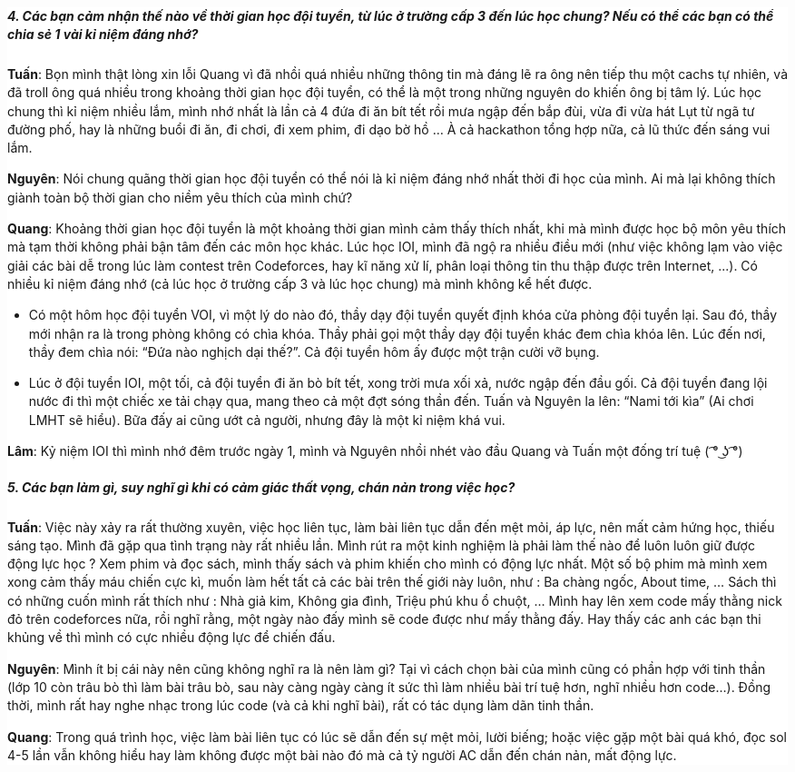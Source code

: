 
##### 4. Các bạn cảm nhận thế nào về thời gian học đội tuyển, từ lúc ở trường cấp 3 đến lúc học chung? Nếu có thể các bạn có thể chia sẻ 1 vài kỉ niệm đáng nhớ?

**Tuấn**: Bọn mình thật lòng xin lỗi Quang vì đã nhồi quá nhiều những thông tin mà đáng lẽ ra ông nên tiếp thu một cachs tự nhiên, và đã troll ông quá nhiều trong khoảng thời gian học đội tuyển, có thể là một trong những nguyên do khiến ông bị tâm lý. Lúc học chung thì kỉ niệm nhiều lắm, mình nhớ nhất là lần cả 4 đứa đi ăn bít tết rồi mưa ngập đến bắp đùi, vừa đi vừa hát Lụt từ ngã tư đường phố, hay là những buổi đi ăn, đi chơi, đi xem phim, đi dạo bờ hồ … À cả hackathon tổng hợp nữa, cả lũ thức đến sáng vui lắm.

**Nguyên**: Nói chung quãng thời gian học đội tuyển có thể nói là kỉ niệm đáng nhớ nhất thời đi học của mình. Ai mà lại không thích giành toàn bộ thời gian cho niềm yêu thích của mình chứ?

**Quang**: Khoảng thời gian học đội tuyển là một khoảng thời gian mình cảm thấy thích nhất, khi mà mình được học bộ môn yêu thích mà tạm thời không phải bận tâm đến các môn học khác. Lúc học IOI, mình đã ngộ ra nhiều điều mới (như việc không lạm vào việc giải các bài dễ trong lúc làm contest trên Codeforces, hay kĩ năng xử lí, phân loại thông tin thu thập được trên Internet, ...). Có nhiều kỉ niệm đáng nhớ (cả lúc học ở trường cấp 3 và lúc học chung) mà mình không kể hết được.

+  Có một hôm học đội tuyển VOI, vì một lý do nào đó, thầy dạy đội tuyển quyết định khóa cửa phòng đội tuyển lại. Sau đó, thầy mới nhận ra là trong phòng không có chìa khóa. Thầy phải gọi một thầy dạy đội tuyển khác đem chìa khóa lên. Lúc đến nơi, thầy đem chìa nói: “Đứa nào nghịch dại thế?”. Cả đội tuyển hôm ấy được một trận cười vỡ bụng.

+  Lúc ở đội tuyển IOI, một tối, cả đội tuyển đi ăn bò bít tết, xong trời mưa xối xả, nước ngập đến đầu gối. Cả đội tuyển đang lội nước đi thì một chiếc xe tải chạy qua, mang theo cả một đợt sóng thần đến. Tuấn và Nguyên la lên: “Nami tới kìa” (Ai chơi LMHT sẽ hiểu). Bữa đấy ai cũng ướt cả người, nhưng đây là một kỉ niệm khá vui.

**Lâm**: Kỷ niệm IOI thì mình nhớ đêm trước ngày 1, mình và Nguyên nhồi nhét vào đầu Quang và Tuấn một đống trí tuệ ( ͡° ͜ʖ ͡°)

##### 5. Các bạn làm gì, suy nghĩ gì khi có cảm giác thất vọng, chán nản trong việc học?


**Tuấn**: Việc này xảy ra rất thường xuyên, việc học liên tục, làm bài liên tục dẫn đến mệt mỏi, áp lực, nên mất cảm hứng học, thiếu sáng tạo. Mình đã gặp qua tình trạng này rất nhiều lần. Mình rút ra một kinh nghiệm là phải làm thế nào để luôn luôn giữ được động lực học ? Xem phim và đọc sách, mình thấy sách và phim khiến cho mình có động lực nhất. Một số bộ phim mà mình xem xong cảm thấy máu chiến cực kì, muốn làm hết tất cả các bài trên thế giới này luôn, như : Ba chàng ngốc, About time, … Sách thì có những cuốn mình rất thích như : Nhà giả kim, Không gia đình, Triệu phú khu ổ chuột, … Mình hay lên xem code mấy thằng nick đỏ trên codeforces nữa, rồi nghĩ rằng, một ngày nào đấy mình sẽ code được như mấy thằng đấy. Hay thấy các anh các bạn thi khủng về thì mình có cực nhiều động lực để chiến đấu.

**Nguyên**: Mình ít bị cái này nên cũng không nghĩ ra là nên làm gì? Tại vì cách chọn bài của mình cũng có phần hợp với tinh thần (lớp 10 còn trâu bò thì làm bài trâu bò, sau này càng ngày càng ít sức thì làm nhiều bài trí tuệ hơn, nghĩ nhiều hơn code…). Đồng thời, mình rất hay nghe nhạc trong lúc code (và cả khi nghĩ bài), rất có tác dụng làm dãn tinh thần.

**Quang**: Trong quá trình học, việc làm bài liên tục có lúc sẽ dẫn đến sự mệt mỏi, lười biếng; hoặc việc gặp một bài quá khó, đọc sol 4-5 lần vẫn không hiểu hay làm không được một bài nào đó mà cả tỷ người AC dẫn đến chán nản, mất động lực.
